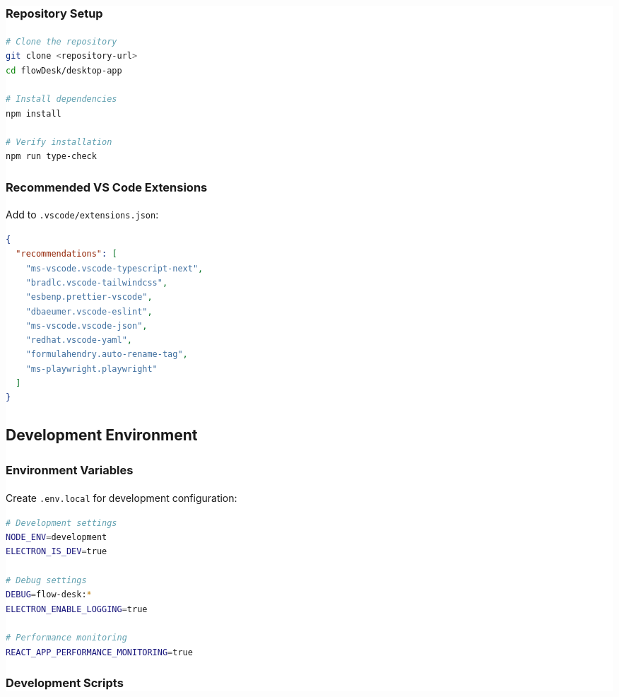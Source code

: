 ### Repository Setup

```bash
# Clone the repository
git clone <repository-url>
cd flowDesk/desktop-app

# Install dependencies
npm install

# Verify installation
npm run type-check
```

### Recommended VS Code Extensions

Add to `.vscode/extensions.json`:

```json
{
  "recommendations": [
    "ms-vscode.vscode-typescript-next",
    "bradlc.vscode-tailwindcss",
    "esbenp.prettier-vscode",
    "dbaeumer.vscode-eslint",
    "ms-vscode.vscode-json",
    "redhat.vscode-yaml",
    "formulahendry.auto-rename-tag",
    "ms-playwright.playwright"
  ]
}
```

## Development Environment

### Environment Variables

Create `.env.local` for development configuration:

```bash
# Development settings
NODE_ENV=development
ELECTRON_IS_DEV=true

# Debug settings
DEBUG=flow-desk:*
ELECTRON_ENABLE_LOGGING=true

# Performance monitoring
REACT_APP_PERFORMANCE_MONITORING=true
```

### Development Scripts
